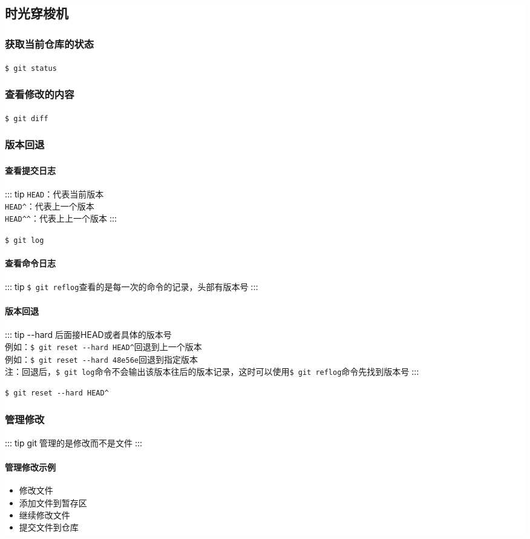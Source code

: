 ## 时光穿梭机

### 获取当前仓库的状态
```
$ git status
```

### 查看修改的内容
``` 
$ git diff
```

### 版本回退

#### 查看提交日志
::: tip
`HEAD`：代表当前版本<br/>
`HEAD^`：代表上一个版本<br/>
`HEAD^^`：代表上上一个版本
:::
```
$ git log
```

#### 查看命令日志
::: tip
`$ git reflog`查看的是每一次的命令的记录，头部有版本号
:::

#### 版本回退
::: tip
--hard 后面接HEAD或者具体的版本号<br/>
例如：`$ git reset --hard HEAD^`回退到上一个版本<br/>
例如：`$ git reset --hard 48e56e`回退到指定版本<br/>
注：回退后，`$ git log`命令不会输出该版本往后的版本记录，这时可以使用`$ git reflog`命令先找到版本号
:::
```
$ git reset --hard HEAD^
```

### 管理修改
::: tip
git 管理的是修改而不是文件
:::

#### 管理修改示例

- 修改文件
- 添加文件到暂存区
- 继续修改文件
- 提交文件到仓库

